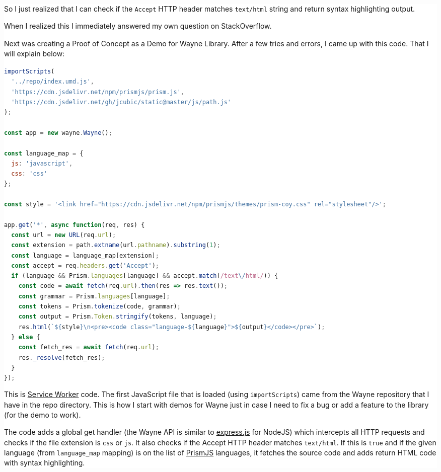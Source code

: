 So I just realized that I can check if the `Accept` HTTP header matches `text/html` string
and return syntax highlighting output.

When I realized this I immediately answered my own question on StackOverflow.

Next was creating a Proof of Concept as a Demo for Wayne Library. After a few tries and
errors, I came up with this code. That I will explain below:

```javascript
importScripts(
  '../repo/index.umd.js',
  'https://cdn.jsdelivr.net/npm/prismjs/prism.js',
  'https://cdn.jsdelivr.net/gh/jcubic/static@master/js/path.js'
);

const app = new wayne.Wayne();

const language_map = {
  js: 'javascript',
  css: 'css'
};

const style = '<link href="https://cdn.jsdelivr.net/npm/prismjs/themes/prism-coy.css" rel="stylesheet"/>';

app.get('*', async function(req, res) {
  const url = new URL(req.url);
  const extension = path.extname(url.pathname).substring(1);
  const language = language_map[extension];
  const accept = req.headers.get('Accept');
  if (language && Prism.languages[language] && accept.match(/text\/html/)) {
    const code = await fetch(req.url).then(res => res.text());
    const grammar = Prism.languages[language];
    const tokens = Prism.tokenize(code, grammar);
    const output = Prism.Token.stringify(tokens, language);
    res.html(`${style}\n<pre><code class="language-${language}">${output}</code></pre>`);
  } else {
    const fetch_res = await fetch(req.url);
    res._resolve(fetch_res);
  }
});
```

This is
[Service Worker](https://developer.mozilla.org/en-US/docs/Web/API/Service_Worker_API)
code. The first JavaScript file that is loaded (using `importScripts`) came from the Wayne
repository that I have in the repo directory. This is how I start with demos for Wayne
just in case I need to fix a bug or add a feature to the library (for the demo to work).

The code adds a global get handler (the Wayne API is similar to
[express.js](https://expressjs.com/) for NodeJS) which intercepts all HTTP requests and
checks if the file extension is `css` or `js`. It also checks if the Accept HTTP header
matches `text/html`.  If this is `true` and if the given language (from `language_map`
mapping) is on the list of [PrismJS](https://prismjs.com/) languages, it fetches the
source code and adds return HTML code with syntax highlighting.
